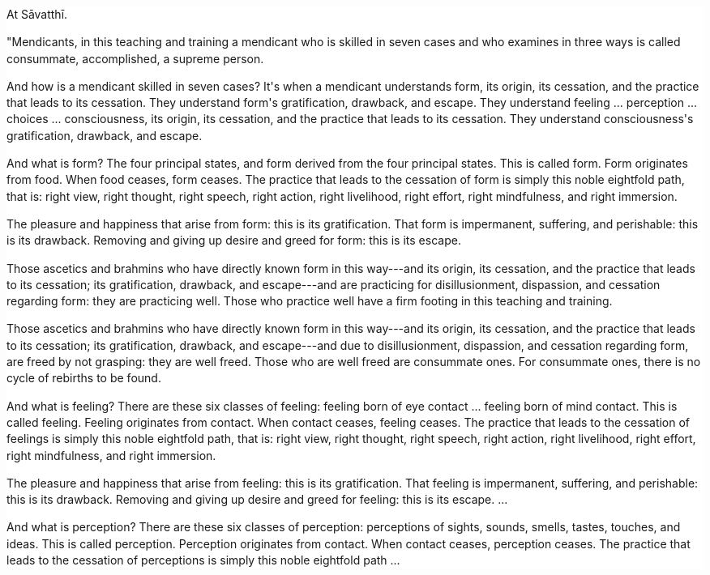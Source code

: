 At Sāvatthī.

"Mendicants, in this teaching and training a mendicant who is skilled in
seven cases and who examines in three ways is called consummate,
accomplished, a supreme person.

And how is a mendicant skilled in seven cases? It's when a mendicant
understands form, its origin, its cessation, and the practice that leads
to its cessation. They understand form's gratification, drawback, and
escape. They understand feeling ... perception ... choices ...
consciousness, its origin, its cessation, and the practice that leads to
its cessation. They understand consciousness's gratification, drawback,
and escape.

And what is form? The four principal states, and form derived from the
four principal states. This is called form. Form originates from food.
When food ceases, form ceases. The practice that leads to the cessation
of form is simply this noble eightfold path, that is: right view, right
thought, right speech, right action, right livelihood, right effort,
right mindfulness, and right immersion.

The pleasure and happiness that arise from form: this is its
gratification. That form is impermanent, suffering, and perishable: this
is its drawback. Removing and giving up desire and greed for form: this
is its escape.

Those ascetics and brahmins who have directly known form in this
way---and its origin, its cessation, and the practice that leads to its
cessation; its gratification, drawback, and escape---and are practicing
for disillusionment, dispassion, and cessation regarding form: they are
practicing well. Those who practice well have a firm footing in this
teaching and training.

Those ascetics and brahmins who have directly known form in this
way---and its origin, its cessation, and the practice that leads to its
cessation; its gratification, drawback, and escape---and due to
disillusionment, dispassion, and cessation regarding form, are freed by
not grasping: they are well freed. Those who are well freed are
consummate ones. For consummate ones, there is no cycle of rebirths to
be found.

And what is feeling? There are these six classes of feeling: feeling
born of eye contact ... feeling born of mind contact. This is called
feeling. Feeling originates from contact. When contact ceases, feeling
ceases. The practice that leads to the cessation of feelings is simply
this noble eightfold path, that is: right view, right thought, right
speech, right action, right livelihood, right effort, right mindfulness,
and right immersion.

The pleasure and happiness that arise from feeling: this is its
gratification. That feeling is impermanent, suffering, and perishable:
this is its drawback. Removing and giving up desire and greed for
feeling: this is its escape. ...

And what is perception? There are these six classes of perception:
perceptions of sights, sounds, smells, tastes, touches, and ideas. This
is called perception. Perception originates from contact. When contact
ceases, perception ceases. The practice that leads to the cessation of
perceptions is simply this noble eightfold path ...
